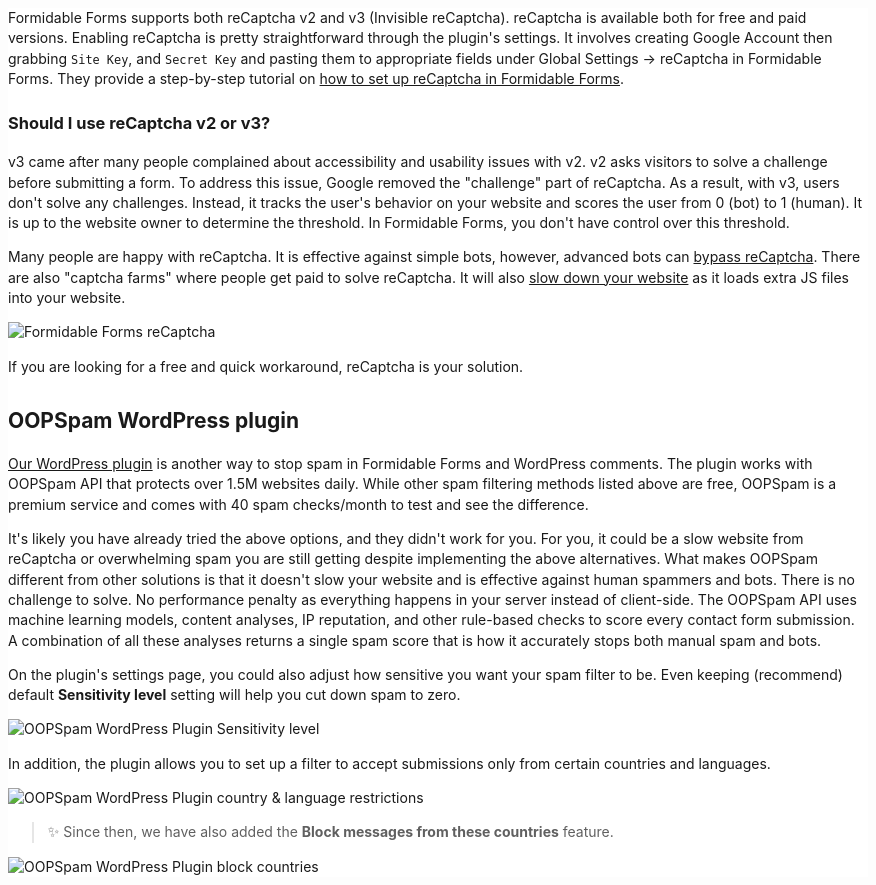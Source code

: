 Formidable Forms supports both reCaptcha v2 and v3 (Invisible reCaptcha). reCaptcha is available both for free and paid versions. Enabling reCaptcha is pretty straightforward through the plugin's settings. It involves creating Google Account then grabbing `Site Key`, and `Secret Key` and pasting them to appropriate fields under Global Settings -> reCaptcha in Formidable Forms. They provide a step-by-step tutorial on [how to set up reCaptcha in Formidable Forms](https://formidableforms.com/knowledgebase/recaptcha/).

### Should I use reCaptcha v2 or v3?

v3 came after many people complained about accessibility and usability issues with v2. v2 asks visitors to solve a challenge before submitting a form. To address this issue, Google removed the "challenge" part of reCaptcha. As a result, with v3, users don't solve any challenges. Instead, it tracks the user's behavior on your website and scores the user from 0 (bot) to 1 (human). It is up to the website owner to determine the threshold. In Formidable Forms, you don't have control over this threshold.

Many people are happy with reCaptcha. It is effective against simple bots, however, advanced bots can [bypass reCaptcha](https://github.com/xHossein/PyPasser). There are also "captcha farms" where people get paid to solve reCaptcha. It will also [slow down your website](https://www.oopspam.com/blog/recaptcha-performance-analyses) as it loads extra JS files into your website.

![Formidable Forms reCaptcha](/blog/assets/posts/formidable-forms/recaptcha.png "Formidable Forms reCaptcha")

If you are looking for a free and quick workaround, reCaptcha is your solution.

## OOPSpam WordPress plugin

[Our WordPress plugin](https://wordpress.org/plugins/oopspam-anti-spam/) is another way to stop spam in Formidable Forms and WordPress comments. The plugin works with OOPSpam API that protects over 1.5M websites daily. While other spam filtering methods listed above are free, OOPSpam is a premium service and comes with 40 spam checks/month to test and see the difference.

It's likely you have already tried the above options, and they didn't work for you. For you, it could be a slow website from reCaptcha or overwhelming spam you are still getting despite implementing the above alternatives. What makes OOPSpam different from other solutions is that it doesn't slow your website and is effective against human spammers and bots. There is no challenge to solve. No performance penalty as everything happens in your server instead of client-side. The OOPSpam API uses machine learning models, content analyses, IP reputation, and other rule-based checks to score every contact form submission. A combination of all these analyses returns a single spam score that is how it accurately stops both manual spam and bots.

On the plugin's settings page, you could also adjust how sensitive you want your spam filter to be. Even keeping (recommend) default __Sensitivity level__ setting will help you cut down spam to zero.

![OOPSpam WordPress Plugin Sensitivity level](https://www.oopspam.com/assets/WP_SensitivyLevel.jpg "OOPSpam WordPress Plugin Sensitivity level")

In addition, the plugin allows you to set up a filter to accept submissions only from certain countries and languages.

![OOPSpam WordPress Plugin country & language restrictions](https://www.oopspam.com/assets/country-language-filter.png "OOPSpam WordPress Plugin country & language restrictions")

> ✨ Since then, we have also added the __Block messages from these countries__ feature.

![OOPSpam WordPress Plugin block countries](https://www.oopspam.com/blog/assets/wp-block-countries.png "OOPSpam WordPress Plugin block countries")
